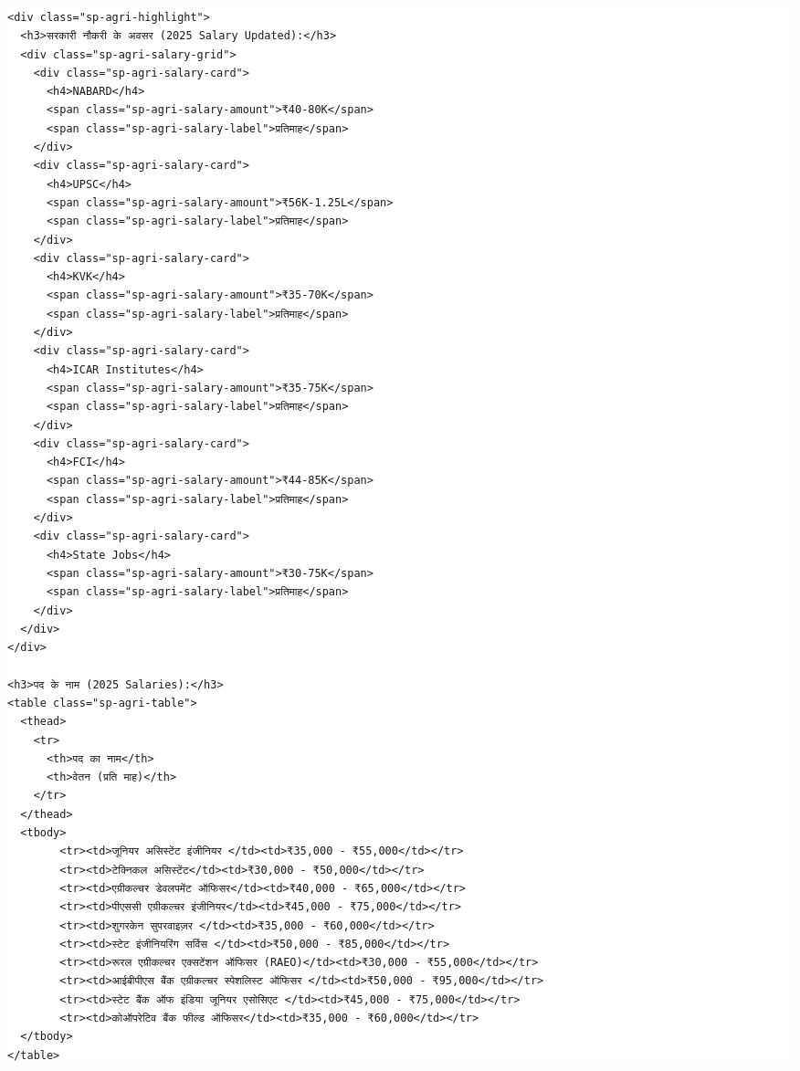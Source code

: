     <div class="sp-agri-highlight">
      <h3>सरकारी नौकरी के अवसर (2025 Salary Updated):</h3>
      <div class="sp-agri-salary-grid">
        <div class="sp-agri-salary-card">
          <h4>NABARD</h4>
          <span class="sp-agri-salary-amount">₹40-80K</span>
          <span class="sp-agri-salary-label">प्रतिमाह</span>
        </div>
        <div class="sp-agri-salary-card">
          <h4>UPSC</h4>
          <span class="sp-agri-salary-amount">₹56K-1.25L</span>
          <span class="sp-agri-salary-label">प्रतिमाह</span>
        </div>
        <div class="sp-agri-salary-card">
          <h4>KVK</h4>
          <span class="sp-agri-salary-amount">₹35-70K</span>
          <span class="sp-agri-salary-label">प्रतिमाह</span>
        </div>
        <div class="sp-agri-salary-card">
          <h4>ICAR Institutes</h4>
          <span class="sp-agri-salary-amount">₹35-75K</span>
          <span class="sp-agri-salary-label">प्रतिमाह</span>
        </div>
        <div class="sp-agri-salary-card">
          <h4>FCI</h4>
          <span class="sp-agri-salary-amount">₹44-85K</span>
          <span class="sp-agri-salary-label">प्रतिमाह</span>
        </div>
        <div class="sp-agri-salary-card">
          <h4>State Jobs</h4>
          <span class="sp-agri-salary-amount">₹30-75K</span>
          <span class="sp-agri-salary-label">प्रतिमाह</span>
        </div>
      </div>
    </div>

    <h3>पद के नाम (2025 Salaries):</h3>
    <table class="sp-agri-table">
      <thead>
        <tr>
          <th>पद का नाम</th>
          <th>वेतन (प्रति माह)</th>
        </tr>
      </thead>
      <tbody>
            <tr><td>जूनियर असिस्टेंट इंजीनियर </td><td>₹35,000 - ₹55,000</td></tr>
            <tr><td>टेक्निकल असिस्टेंट</td><td>₹30,000 - ₹50,000</td></tr>
            <tr><td>एग्रीकल्चर डेवलपमेंट ऑफिसर</td><td>₹40,000 - ₹65,000</td></tr>
            <tr><td>पीएससी एग्रीकल्चर इंजीनियर</td><td>₹45,000 - ₹75,000</td></tr>
            <tr><td>शुगरकेन सुपरवाइज़र </td><td>₹35,000 - ₹60,000</td></tr>
            <tr><td>स्टेट इंजीनियरिंग सर्विस </td><td>₹50,000 - ₹85,000</td></tr>
            <tr><td>रूरल एग्रीकल्चर एक्सटेंशन ऑफिसर (RAEO)</td><td>₹30,000 - ₹55,000</td></tr>
            <tr><td>आईबीपीएस बैंक एग्रीकल्चर स्पेशलिस्ट ऑफिसर </td><td>₹50,000 - ₹95,000</td></tr>
            <tr><td>स्टेट बैंक ऑफ इंडिया जूनियर एसोसिएट </td><td>₹45,000 - ₹75,000</td></tr>
            <tr><td>कोऑपरेटिव बैंक फील्ड ऑफिसर</td><td>₹35,000 - ₹60,000</td></tr>
      </tbody>
    </table>
  </div>
</section>
